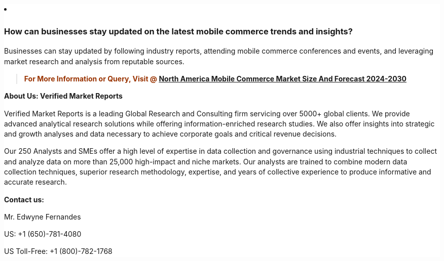 <li> <h3>How can businesses stay updated on the latest mobile commerce trends and insights?</div><div></h3> <p>Businesses can stay updated by following industry reports, attending mobile commerce conferences and events, and leveraging market research and analysis from reputable sources.</p> </li> </ol></body></html></p><blockquote><p><span style="color: #993300;"><strong>For More Information or Query, Visit @ <a href="https://www.verifiedmarketreports.com/product/mobile-commerce-market/">North America Mobile Commerce Market Size And Forecast 2024-2030</a></strong></span></p></blockquote><p><strong>About Us: Verified Market Reports</strong></p><p>Verified Market Reports is a leading Global Research and Consulting firm servicing over 5000+ global clients. We provide advanced analytical research solutions while offering information-enriched research studies. We also offer insights into strategic and growth analyses and data necessary to achieve corporate goals and critical revenue decisions.</p><p>Our 250 Analysts and SMEs offer a high level of expertise in data collection and governance using industrial techniques to collect and analyze data on more than 25,000 high-impact and niche markets. Our analysts are trained to combine modern data collection techniques, superior research methodology, expertise, and years of collective experience to produce informative and accurate research.</p><p><strong>Contact us:</strong></p><p>Mr. Edwyne Fernandes</p><p>US: +1 (650)-781-4080</p><p>US Toll-Free: +1 (800)-782-1768</p>
